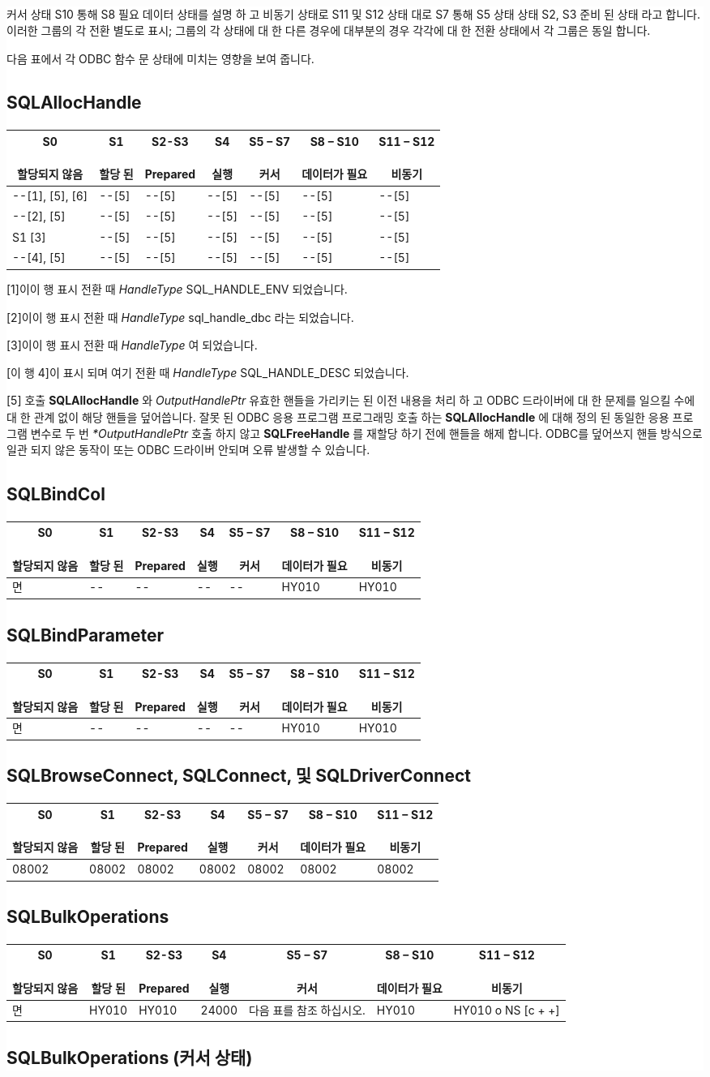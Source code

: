  커서 상태 S10 통해 S8 필요 데이터 상태를 설명 하 고 비동기 상태로 S11 및 S12 상태 대로 S7 통해 S5 상태 상태 S2, S3 준비 된 상태 라고 합니다. 이러한 그룹의 각 전환 별도로 표시; 그룹의 각 상태에 대 한 다른 경우에 대부분의 경우 각각에 대 한 전환 상태에서 각 그룹은 동일 합니다.  
  
 다음 표에서 각 ODBC 함수 문 상태에 미치는 영향을 보여 줍니다.  
  
## <a name="sqlallochandle"></a>SQLAllocHandle  
  
|S0<br /><br /> 할당되지 않음|S1<br /><br /> 할당 된|S2-S3<br /><br /> Prepared|S4<br /><br /> 실행|S5 – S7<br /><br /> 커서|S8 – S10<br /><br /> 데이터가 필요|S11 – S12<br /><br /> 비동기|  
|------------------------|----------------------|------------------------|---------------------|----------------------|--------------------------|-----------------------|  
|--[1], [5], [6]|--[5]|--[5]|--[5]|--[5]|--[5]|--[5]|  
|--[2], [5]|--[5]|--[5]|--[5]|--[5]|--[5]|--[5]|  
|S1 [3]|--[5]|--[5]|--[5]|--[5]|--[5]|--[5]|  
|--[4], [5]|--[5]|--[5]|--[5]|--[5]|--[5]|--[5]|  
  
 [1]이이 행 표시 전환 때 *HandleType* SQL_HANDLE_ENV 되었습니다.  
  
 [2]이이 행 표시 전환 때 *HandleType* sql_handle_dbc 라는 되었습니다.  
  
 [3]이이 행 표시 전환 때 *HandleType* 여 되었습니다.  
  
 [이 행 4]이 표시 되며 여기 전환 때 *HandleType* SQL_HANDLE_DESC 되었습니다.  
  
 [5] 호출 **SQLAllocHandle** 와 *OutputHandlePtr* 유효한 핸들을 가리키는 된 이전 내용을 처리 하 고 ODBC 드라이버에 대 한 문제를 일으킬 수에 대 한 관계 없이 해당 핸들을 덮어씁니다. 잘못 된 ODBC 응용 프로그램 프로그래밍 호출 하는 **SQLAllocHandle** 에 대해 정의 된 동일한 응용 프로그램 변수로 두 번  *\*OutputHandlePtr* 호출 하지 않고  **SQLFreeHandle** 를 재할당 하기 전에 핸들을 해제 합니다. ODBC를 덮어쓰지 핸들 방식으로 일관 되지 않은 동작이 또는 ODBC 드라이버 안되며 오류 발생할 수 있습니다.  
  
## <a name="sqlbindcol"></a>SQLBindCol  
  
|S0<br /><br /> 할당되지 않음|S1<br /><br /> 할당 된|S2-S3<br /><br /> Prepared|S4<br /><br /> 실행|S5 – S7<br /><br /> 커서|S8 – S10<br /><br /> 데이터가 필요|S11 – S12<br /><br /> 비동기|  
|------------------------|----------------------|------------------------|---------------------|----------------------|--------------------------|-----------------------|  
|면|--|--|--|--|HY010|HY010|  
  
## <a name="sqlbindparameter"></a>SQLBindParameter  
  
|S0<br /><br /> 할당되지 않음|S1<br /><br /> 할당 된|S2-S3<br /><br /> Prepared|S4<br /><br /> 실행|S5 – S7<br /><br /> 커서|S8 – S10<br /><br /> 데이터가 필요|S11 – S12<br /><br /> 비동기|  
|------------------------|----------------------|------------------------|---------------------|----------------------|--------------------------|-----------------------|  
|면|--|--|--|--|HY010|HY010|  
  
## <a name="sqlbrowseconnect-sqlconnect-and-sqldriverconnect"></a>SQLBrowseConnect, SQLConnect, 및 SQLDriverConnect  
  
|S0<br /><br /> 할당되지 않음|S1<br /><br /> 할당 된|S2-S3<br /><br /> Prepared|S4<br /><br /> 실행|S5 – S7<br /><br /> 커서|S8 – S10<br /><br /> 데이터가 필요|S11 – S12<br /><br /> 비동기|  
|------------------------|----------------------|------------------------|---------------------|----------------------|--------------------------|-----------------------|  
|08002|08002|08002|08002|08002|08002|08002|  
  
## <a name="sqlbulkoperations"></a>SQLBulkOperations  
  
|S0<br /><br /> 할당되지 않음|S1<br /><br /> 할당 된|S2-S3<br /><br /> Prepared|S4<br /><br /> 실행|S5 – S7<br /><br /> 커서|S8 – S10<br /><br /> 데이터가 필요|S11 – S12<br /><br /> 비동기|  
|------------------------|----------------------|------------------------|---------------------|----------------------|--------------------------|-----------------------|  
|면|HY010|HY010|24000|다음 표를 참조 하십시오.|HY010|HY010 o NS [c + +]|  
  
## <a name="sqlbulkoperations-cursor-states"></a>SQLBulkOperations (커서 상태)  
  
